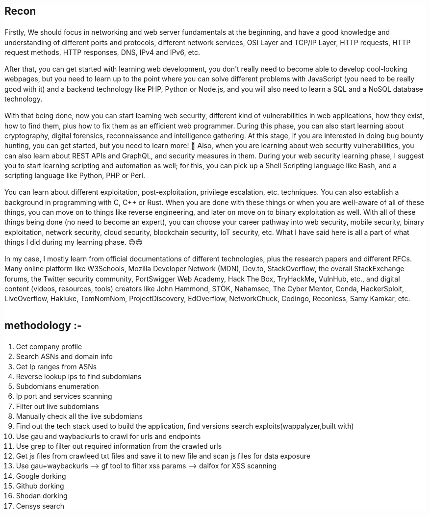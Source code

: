 ## Recon

Firstly, We should focus in networking and web server fundamentals at the beginning, and have a good knowledge and understanding of different ports and protocols, different network services, OSI Layer and TCP/IP Layer, HTTP requests, HTTP request methods, HTTP responses, DNS, IPv4 and IPv6, etc.

After that, you can get started with learning web development, you don't really need to become able to develop cool-looking webpages, but you need to learn up to the point where you can solve different problems with JavaScript (you need to be really good with it) and a backend technology like PHP, Python or Node.js, and you will also need to learn a SQL and a NoSQL database technology.

With that being done, now you can start learning web security, different kind of vulnerabilities in web applications, how they exist, how to find them, plus how to fix them as an efficient web programmer. During this phase, you can also start learning about cryptography, digital forensics, reconnaissance and intelligence gathering. At this stage, if you are interested in doing bug bounty hunting, you can get started, but you need to learn more! 🙂 Also, when you are learning about web security vulnerabilities, you can also learn about REST APIs and GraphQL, and security measures in them. During your web security learning phase, I suggest you to start learning scripting and automation as well; for this, you can pick up a Shell Scripting language like Bash, and a scripting language like Python, PHP or Perl.

You can learn about different exploitation, post-exploitation, privilege escalation, etc. techniques. You can also establish a background in programming with C, C++ or Rust. When you are done with these things or when you are well-aware of all of these things, you can move on to things like reverse engineering, and later on move on to binary exploitation as well. With all of these things being done (no need to become an expert), you can choose your career pathway into web security, mobile security, binary exploitation, network security, cloud security, blockchain security, IoT security, etc. What I have said here is all a part of what things I did during my learning phase. 😊😊

In my case, I mostly learn from official documentations of different technologies, plus the research papers and different RFCs. Many online platform like W3Schools, Mozilla Developer Network (MDN), Dev.to, StackOverflow, the overall StackExchange forums, the Twitter security community, PortSwigger Web Academy, Hack The Box, TryHackMe, VulnHub, etc., and digital content (videos, resources, tools) creators like John Hammond, STÖK, Nahamsec, The Cyber Mentor, Conda, HackerSploit, LiveOverflow, Hakluke, TomNomNom, ProjectDiscovery, EdOverflow, NetworkChuck, Codingo, Reconless, Samy Kamkar, etc.


## methodology  :-

1. Get company profile
2. Search ASNs and domain info
3. Get Ip ranges from ASNs
4. Reverse lookup ips to find subdomians
5. Subdomians enumeration
6. Ip port and services scanning
7. Filter out live subdomians
8. Manually check all the live subdomians
9. Find out the tech stack used to build the application, find versions search exploits(wappalyzer,built with)
10. Use gau and waybackurls to crawl for urls and endpoints
11. Use grep to filter out required information from the crawled urls
12. Get js files from crawleed txt files and save it to new file and scan js files for data exposure
13. Use gau+waybackurls --> gf tool to filter xss params --> dalfox for XSS scanning
14. Google dorking
15. Github dorking
16. Shodan dorking
17. Censys search
